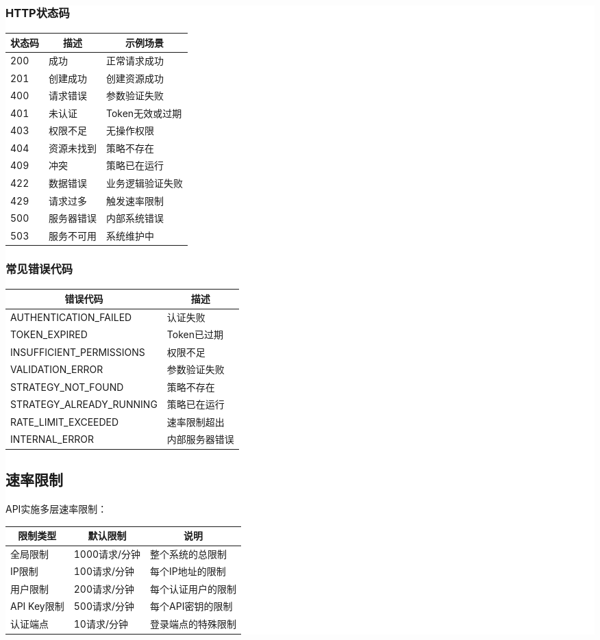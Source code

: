 ### HTTP状态码

| 状态码 | 描述 | 示例场景 |
|--------|------|----------|
| 200 | 成功 | 正常请求成功 |
| 201 | 创建成功 | 创建资源成功 |
| 400 | 请求错误 | 参数验证失败 |
| 401 | 未认证 | Token无效或过期 |
| 403 | 权限不足 | 无操作权限 |
| 404 | 资源未找到 | 策略不存在 |
| 409 | 冲突 | 策略已在运行 |
| 422 | 数据错误 | 业务逻辑验证失败 |
| 429 | 请求过多 | 触发速率限制 |
| 500 | 服务器错误 | 内部系统错误 |
| 503 | 服务不可用 | 系统维护中 |

### 常见错误代码

| 错误代码 | 描述 |
|----------|------|
| AUTHENTICATION_FAILED | 认证失败 |
| TOKEN_EXPIRED | Token已过期 |
| INSUFFICIENT_PERMISSIONS | 权限不足 |
| VALIDATION_ERROR | 参数验证失败 |
| STRATEGY_NOT_FOUND | 策略不存在 |
| STRATEGY_ALREADY_RUNNING | 策略已在运行 |
| RATE_LIMIT_EXCEEDED | 速率限制超出 |
| INTERNAL_ERROR | 内部服务器错误 |

## 速率限制

API实施多层速率限制：

| 限制类型 | 默认限制 | 说明 |
|----------|----------|------|
| 全局限制 | 1000请求/分钟 | 整个系统的总限制 |
| IP限制 | 100请求/分钟 | 每个IP地址的限制 |
| 用户限制 | 200请求/分钟 | 每个认证用户的限制 |
| API Key限制 | 500请求/分钟 | 每个API密钥的限制 |
| 认证端点 | 10请求/分钟 | 登录端点的特殊限制 |
